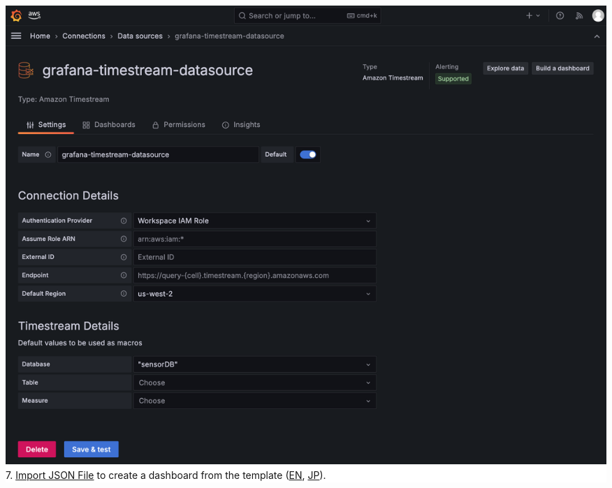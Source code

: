    ![Alt text](/imgs/grafana_dashboard/image-11.png)
7. [Import JSON File](https://docs.aws.amazon.com/grafana/latest/userguide/dashboard-export-and-import.html) to create a dashboard from the template ([EN](/lib/grafana/dashboard.json), [JP](/lib/grafana/dashboard-jp.json)).

